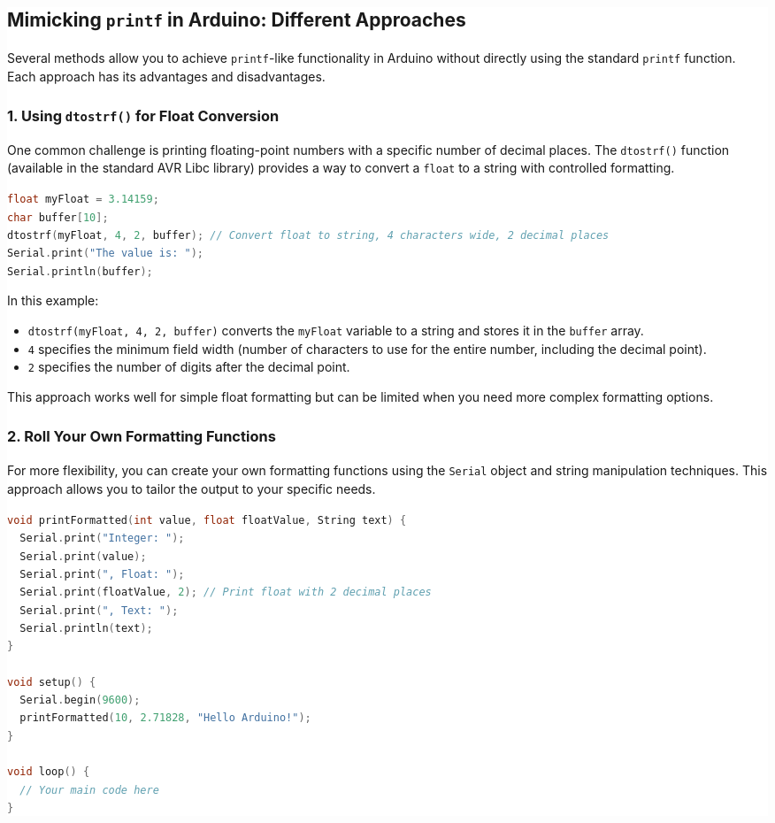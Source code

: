 ## Mimicking `printf` in Arduino: Different Approaches

Several methods allow you to achieve `printf`-like functionality in Arduino without directly using the standard `printf` function. Each approach has its advantages and disadvantages.

### 1. Using `dtostrf()` for Float Conversion

One common challenge is printing floating-point numbers with a specific number of decimal places. The `dtostrf()` function (available in the standard AVR Libc library) provides a way to convert a `float` to a string with controlled formatting.

```c++
float myFloat = 3.14159;
char buffer[10];
dtostrf(myFloat, 4, 2, buffer); // Convert float to string, 4 characters wide, 2 decimal places
Serial.print("The value is: ");
Serial.println(buffer);
```

In this example:

*   `dtostrf(myFloat, 4, 2, buffer)` converts the `myFloat` variable to a string and stores it in the `buffer` array.
*   `4` specifies the minimum field width (number of characters to use for the entire number, including the decimal point).
*   `2` specifies the number of digits after the decimal point.

This approach works well for simple float formatting but can be limited when you need more complex formatting options.

### 2.  Roll Your Own Formatting Functions

For more flexibility, you can create your own formatting functions using the `Serial` object and string manipulation techniques. This approach allows you to tailor the output to your specific needs.

```c++
void printFormatted(int value, float floatValue, String text) {
  Serial.print("Integer: ");
  Serial.print(value);
  Serial.print(", Float: ");
  Serial.print(floatValue, 2); // Print float with 2 decimal places
  Serial.print(", Text: ");
  Serial.println(text);
}

void setup() {
  Serial.begin(9600);
  printFormatted(10, 2.71828, "Hello Arduino!");
}

void loop() {
  // Your main code here
}
```
